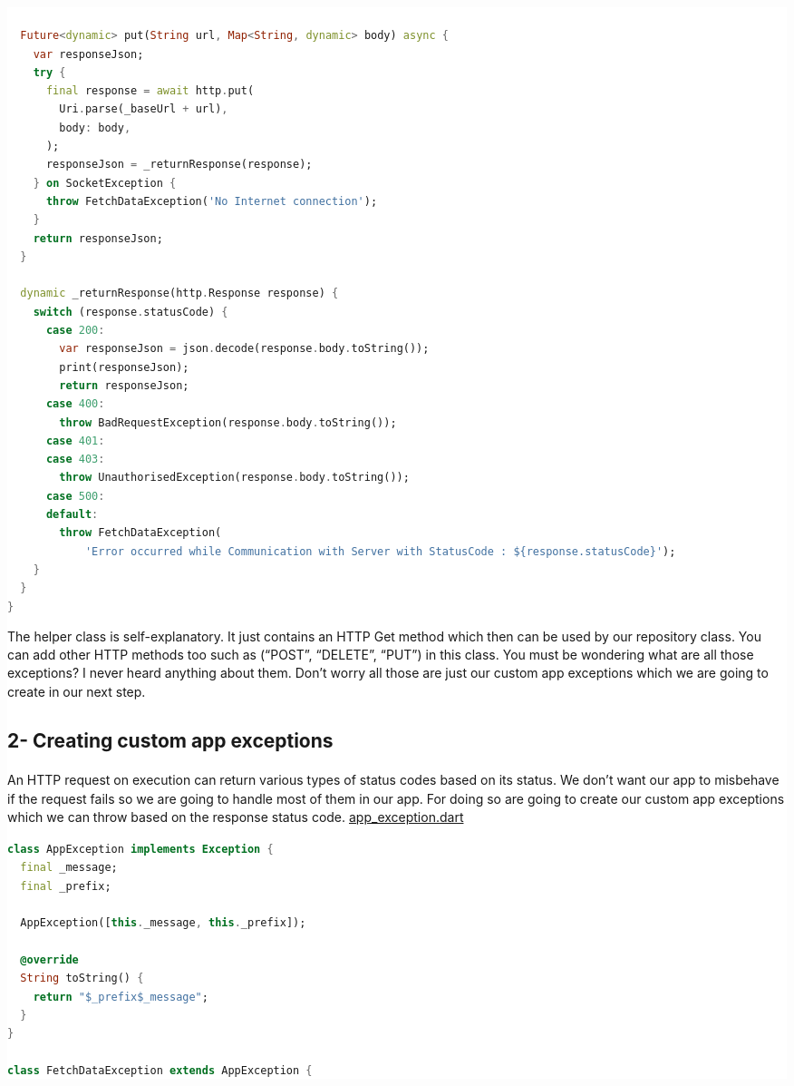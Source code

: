 ```dart

  Future<dynamic> put(String url, Map<String, dynamic> body) async {
    var responseJson;
    try {
      final response = await http.put(
        Uri.parse(_baseUrl + url),
        body: body,
      );
      responseJson = _returnResponse(response);
    } on SocketException {
      throw FetchDataException('No Internet connection');
    }
    return responseJson;
  }

  dynamic _returnResponse(http.Response response) {
    switch (response.statusCode) {
      case 200:
        var responseJson = json.decode(response.body.toString());
        print(responseJson);
        return responseJson;
      case 400:
        throw BadRequestException(response.body.toString());
      case 401:
      case 403:
        throw UnauthorisedException(response.body.toString());
      case 500:
      default:
        throw FetchDataException(
            'Error occurred while Communication with Server with StatusCode : ${response.statusCode}');
    }
  }
}
```

The helper class is self-explanatory. It just contains an HTTP Get method which then can be used by our repository class. You can add other HTTP methods too such as (“POST”, “DELETE”, “PUT”) in this class.
You must be wondering what are all those exceptions? I never heard anything about them. Don’t worry all those are just our custom app exceptions which we are going to create in our next step.
## 2- Creating custom app exceptions
An HTTP request on execution can return various types of status codes based on its status. We don’t want our app to misbehave if the request fails so we are going to handle most of them in our app. For doing so are going to create our custom app exceptions which we can throw based on the response status code.
[app_exception.dart](https://github.com/oalshokri/httphandler_flutter/blob/master/lib/core/util/app_exception.dart ':include')

```dart
class AppException implements Exception {
  final _message;
  final _prefix;

  AppException([this._message, this._prefix]);

  @override
  String toString() {
    return "$_prefix$_message";
  }
}

class FetchDataException extends AppException {
```